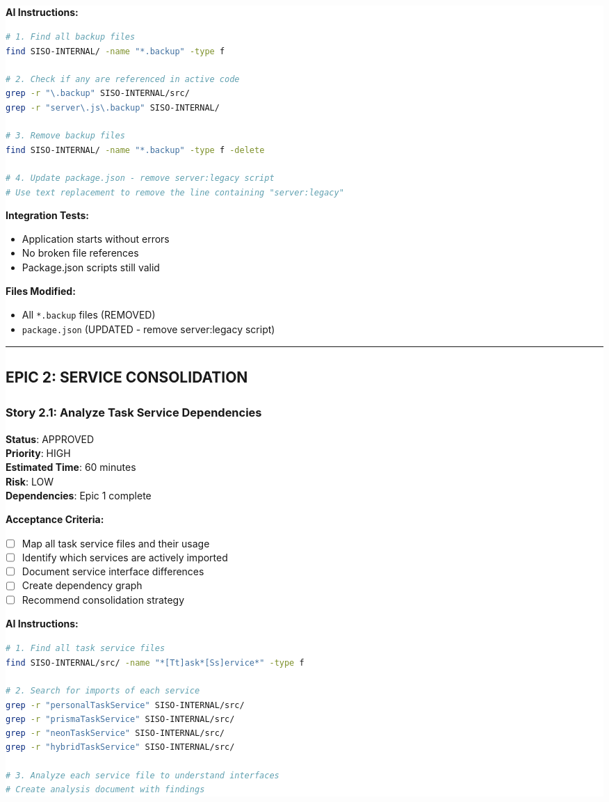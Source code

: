 **AI Instructions:**
```bash
# 1. Find all backup files
find SISO-INTERNAL/ -name "*.backup" -type f

# 2. Check if any are referenced in active code
grep -r "\.backup" SISO-INTERNAL/src/
grep -r "server\.js\.backup" SISO-INTERNAL/

# 3. Remove backup files
find SISO-INTERNAL/ -name "*.backup" -type f -delete

# 4. Update package.json - remove server:legacy script
# Use text replacement to remove the line containing "server:legacy"
```

**Integration Tests:**
- Application starts without errors
- No broken file references
- Package.json scripts still valid

**Files Modified:**
- All `*.backup` files (REMOVED)
- `package.json` (UPDATED - remove server:legacy script)

---

## EPIC 2: SERVICE CONSOLIDATION

### Story 2.1: Analyze Task Service Dependencies
**Status**: APPROVED  
**Priority**: HIGH  
**Estimated Time**: 60 minutes  
**Risk**: LOW  
**Dependencies**: Epic 1 complete  

**Acceptance Criteria:**
- [ ] Map all task service files and their usage
- [ ] Identify which services are actively imported
- [ ] Document service interface differences
- [ ] Create dependency graph
- [ ] Recommend consolidation strategy

**AI Instructions:**
```bash
# 1. Find all task service files
find SISO-INTERNAL/src/ -name "*[Tt]ask*[Ss]ervice*" -type f

# 2. Search for imports of each service
grep -r "personalTaskService" SISO-INTERNAL/src/
grep -r "prismaTaskService" SISO-INTERNAL/src/
grep -r "neonTaskService" SISO-INTERNAL/src/
grep -r "hybridTaskService" SISO-INTERNAL/src/

# 3. Analyze each service file to understand interfaces
# Create analysis document with findings
```
